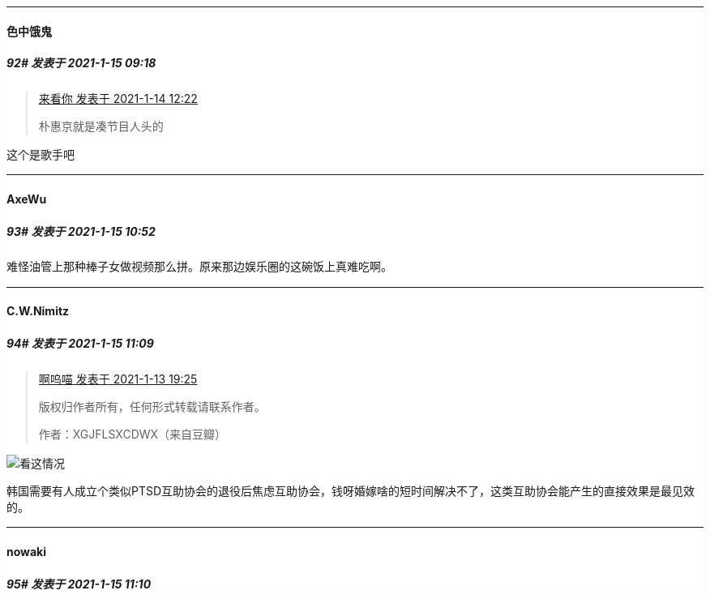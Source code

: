 




*****

####  色中饿鬼  
##### 92#       发表于 2021-1-15 09:18



<blockquote><a href="httphttps://bbs.saraba1st.com/2b/forum.php?mod=redirect&amp;goto=findpost&amp;pid=50031589&amp;ptid=1982744" target="_blank">来看你 发表于 2021-1-14 12:22</a>

朴惠京就是凑节目人头的</blockquote>
这个是歌手吧







*****

####  AxeWu  
##### 93#       发表于 2021-1-15 10:52




难怪油管上那种棒子女做视频那么拼。原来那边娱乐圈的这碗饭上真难吃啊。







*****

####  C.W.Nimitz  
##### 94#       发表于 2021-1-15 11:09



<blockquote><a href="httphttps://bbs.saraba1st.com/2b/forum.php?mod=redirect&amp;goto=findpost&amp;pid=50031032&amp;ptid=1982744" target="_blank">啊呜喵 发表于 2021-1-13 19:25</a>

版权归作者所有，任何形式转载请联系作者。

作者：XGJFLSXCDWX（来自豆瓣）</blockquote>
<img src="https://static.saraba1st.com/image/smiley/face2017/015.png" referrerpolicy="no-referrer">看这情况


韩国需要有人成立个类似PTSD互助协会的退役后焦虑互助协会，钱呀婚嫁啥的短时间解决不了，这类互助协会能产生的直接效果是最见效的。







*****

####  nowaki  
##### 95#       发表于 2021-1-15 11:10
